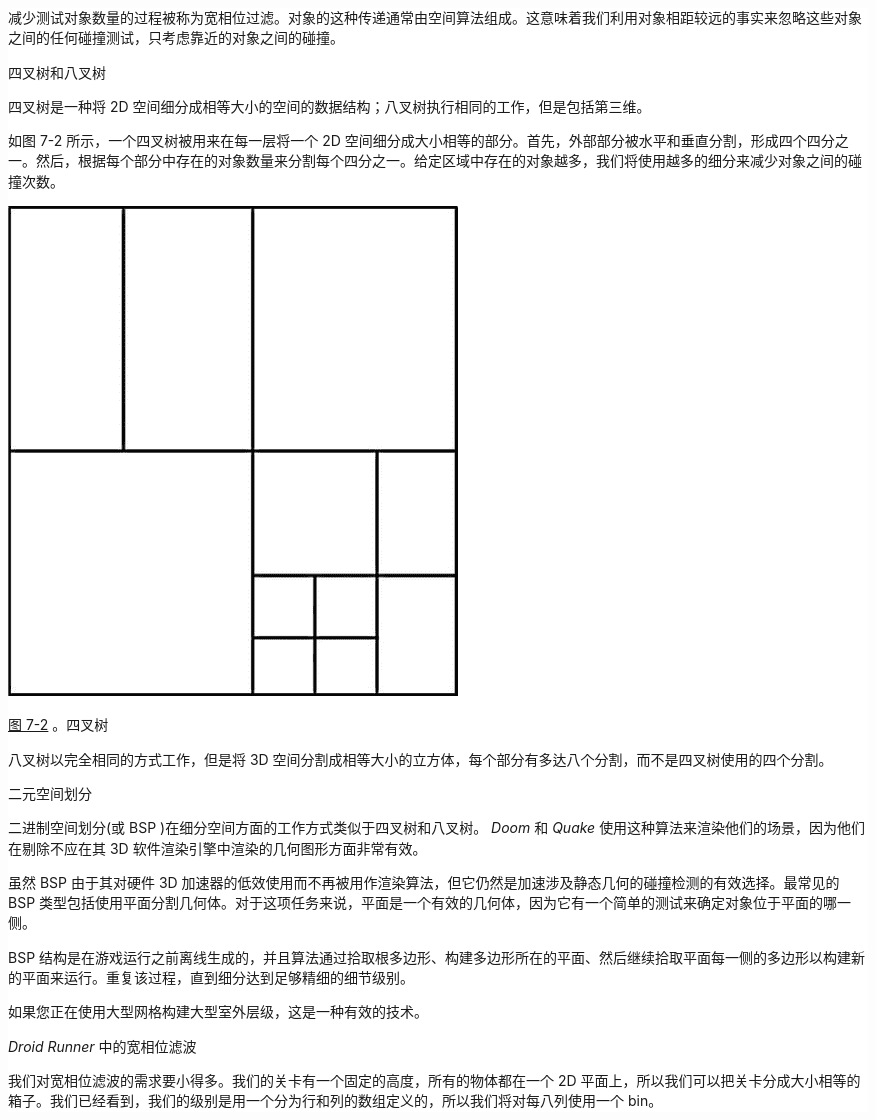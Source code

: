 减少测试对象数量的过程被称为宽相位过滤。对象的这种传递通常由空间算法组成。这意味着我们利用对象相距较远的事实来忽略这些对象之间的任何碰撞测试，只考虑靠近的对象之间的碰撞。

四叉树和八叉树

四叉树是一种将 2D 空间细分成相等大小的空间的数据结构；八叉树执行相同的工作，但是包括第三维。

如图 7-2 所示，一个四叉树被用来在每一层将一个 2D 空间细分成大小相等的部分。首先，外部部分被水平和垂直分割，形成四个四分之一。然后，根据每个部分中存在的对象数量来分割每个四分之一。给定区域中存在的对象越多，我们将使用越多的细分来减少对象之间的碰撞次数。

![9781430258308_Fig07-02.jpg](img/9781430258308_Fig07-02.jpg)

[图 7-2](#_Fig2) 。四叉树

八叉树以完全相同的方式工作，但是将 3D 空间分割成相等大小的立方体，每个部分有多达八个分割，而不是四叉树使用的四个分割。

二元空间划分

二进制空间划分(或 BSP )在细分空间方面的工作方式类似于四叉树和八叉树。 *Doom* 和 *Quake* 使用这种算法来渲染他们的场景，因为他们在剔除不应在其 3D 软件渲染引擎中渲染的几何图形方面非常有效。

虽然 BSP 由于其对硬件 3D 加速器的低效使用而不再被用作渲染算法，但它仍然是加速涉及静态几何的碰撞检测的有效选择。最常见的 BSP 类型包括使用平面分割几何体。对于这项任务来说，平面是一个有效的几何体，因为它有一个简单的测试来确定对象位于平面的哪一侧。

BSP 结构是在游戏运行之前离线生成的，并且算法通过拾取根多边形、构建多边形所在的平面、然后继续拾取平面每一侧的多边形以构建新的平面来运行。重复该过程，直到细分达到足够精细的细节级别。

如果您正在使用大型网格构建大型室外层级，这是一种有效的技术。

*Droid Runner* 中的宽相位滤波

我们对宽相位滤波的需求要小得多。我们的关卡有一个固定的高度，所有的物体都在一个 2D 平面上，所以我们可以把关卡分成大小相等的箱子。我们已经看到，我们的级别是用一个分为行和列的数组定义的，所以我们将对每八列使用一个 bin。
